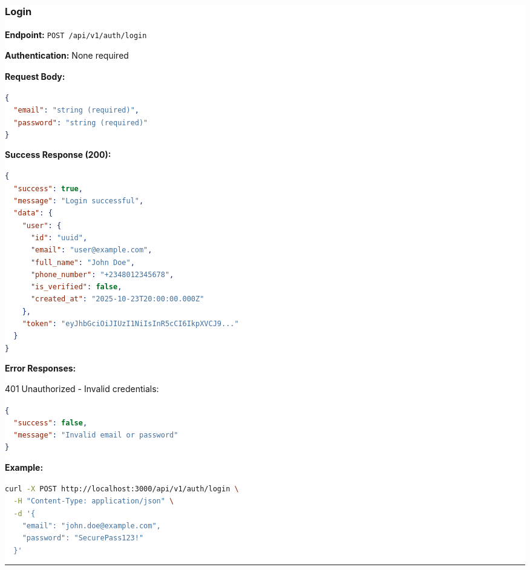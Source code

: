 
### Login

**Endpoint:** `POST /api/v1/auth/login`

**Authentication:** None required

**Request Body:**
```json
{
  "email": "string (required)",
  "password": "string (required)"
}
```

**Success Response (200):**
```json
{
  "success": true,
  "message": "Login successful",
  "data": {
    "user": {
      "id": "uuid",
      "email": "user@example.com",
      "full_name": "John Doe",
      "phone_number": "+2348012345678",
      "is_verified": false,
      "created_at": "2025-10-23T20:00:00.000Z"
    },
    "token": "eyJhbGciOiJIUzI1NiIsInR5cCI6IkpXVCJ9..."
  }
}
```

**Error Responses:**

401 Unauthorized - Invalid credentials:
```json
{
  "success": false,
  "message": "Invalid email or password"
}
```

**Example:**
```bash
curl -X POST http://localhost:3000/api/v1/auth/login \
  -H "Content-Type: application/json" \
  -d '{
    "email": "john.doe@example.com",
    "password": "SecurePass123!"
  }'
```

---
